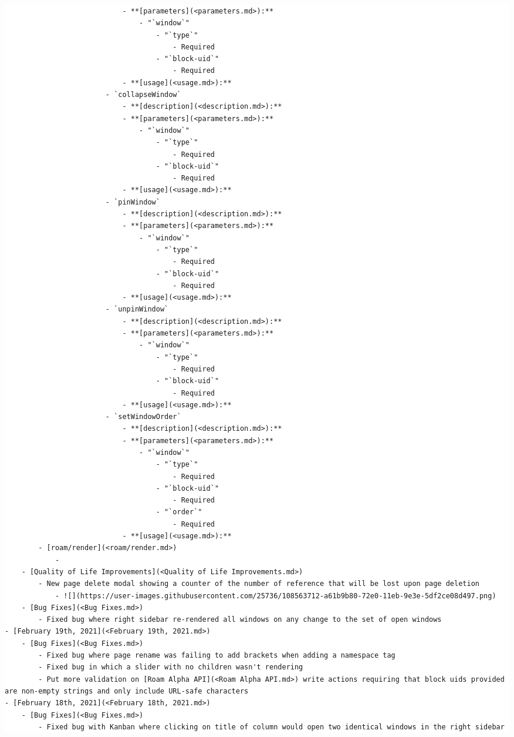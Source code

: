                                 - **[parameters](<parameters.md>):**
                                    - "`window`"
                                        - "`type`"
                                            - Required
                                        - "`block-uid`"
                                            - Required
                                - **[usage](<usage.md>):**
                            - `collapseWindow`
                                - **[description](<description.md>):**
                                - **[parameters](<parameters.md>):**
                                    - "`window`"
                                        - "`type`"
                                            - Required
                                        - "`block-uid`"
                                            - Required
                                - **[usage](<usage.md>):**
                            - `pinWindow`
                                - **[description](<description.md>):**
                                - **[parameters](<parameters.md>):**
                                    - "`window`"
                                        - "`type`"
                                            - Required
                                        - "`block-uid`"
                                            - Required
                                - **[usage](<usage.md>):**
                            - `unpinWindow`
                                - **[description](<description.md>):**
                                - **[parameters](<parameters.md>):**
                                    - "`window`"
                                        - "`type`"
                                            - Required
                                        - "`block-uid`"
                                            - Required
                                - **[usage](<usage.md>):**
                            - `setWindowOrder`
                                - **[description](<description.md>):**
                                - **[parameters](<parameters.md>):**
                                    - "`window`"
                                        - "`type`"
                                            - Required
                                        - "`block-uid`"
                                            - Required
                                        - "`order`"
                                            - Required
                                - **[usage](<usage.md>):**
            - [roam/render](<roam/render.md>)
                - 
        - [Quality of Life Improvements](<Quality of Life Improvements.md>)
            - New page delete modal showing a counter of the number of reference that will be lost upon page deletion
                - ![](https://user-images.githubusercontent.com/25736/108563712-a61b9b80-72e0-11eb-9e3e-5df2ce08d497.png)
        - [Bug Fixes](<Bug Fixes.md>)
            - Fixed bug where right sidebar re-rendered all windows on any change to the set of open windows
    - [February 19th, 2021](<February 19th, 2021.md>)
        - [Bug Fixes](<Bug Fixes.md>)
            - Fixed bug where page rename was failing to add brackets when adding a namespace tag
            - Fixed bug in which a slider with no children wasn't rendering
            - Put more validation on [Roam Alpha API](<Roam Alpha API.md>) write actions requiring that block uids provided are non-empty strings and only include URL-safe characters
    - [February 18th, 2021](<February 18th, 2021.md>)
        - [Bug Fixes](<Bug Fixes.md>)
            - Fixed bug with Kanban where clicking on title of column would open two identical windows in the right sidebar
